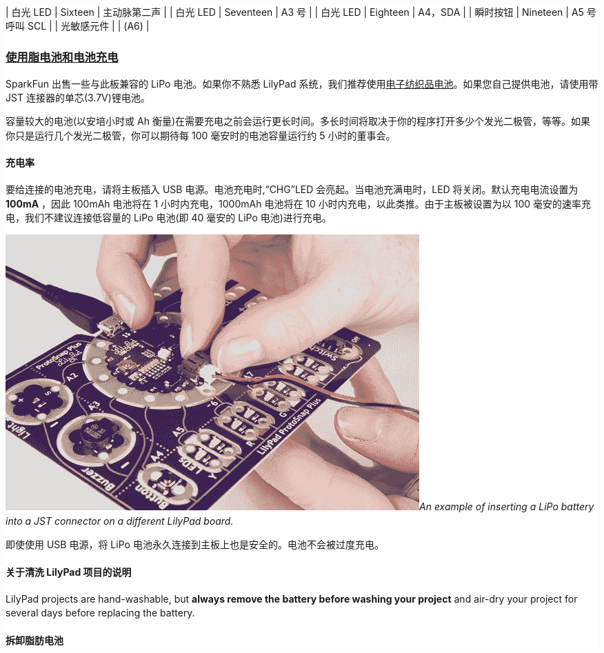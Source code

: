 | 白光 LED | Sixteen | 主动脉第二声 |
| 白光 LED | Seventeen | A3 号 |
| 白光 LED | Eighteen | A4，SDA |
| 瞬时按钮 | Nineteen | A5 号呼叫 SCL |
| 光敏感元件 |  | (A6) |

### [使用脂电池和电池充电](#battery)

SparkFun 出售一些与此板兼容的 LiPo 电池。如果你不熟悉 LilyPad 系统，我们推荐使用[电子纺织品电池](https://www.sparkfun.com/products/13112)。如果您自己提供电池，请使用带 JST 连接器的单芯(3.7V)锂电池。

容量较大的电池(以安培小时或 Ah 衡量)在需要充电之前会运行更长时间。多长时间将取决于你的程序打开多少个发光二极管，等等。如果你只是运行几个发光二极管，你可以期待每 100 毫安时的电池容量运行约 5 小时的董事会。

#### 充电率

要给连接的电池充电，请将主板插入 USB 电源。电池充电时,“CHG”LED 会亮起。当电池充满电时，LED 将关闭。默认充电电流设置为 **100mA** ，因此 100mAh 电池将在 1 小时内充电，1000mAh 电池将在 10 小时内充电，以此类推。由于主板被设置为以 100 毫安的速率充电，我们不建议连接低容量的 LiPo 电池(即 40 毫安的 LiPo 电池)进行充电。

[![Connecting a LiPo  Battery to the LilyPad ProtoSnap Plus](img/b14c27a155c2078f38f2a01f74a1454c.png)](https://cdn.sparkfun.com/assets/learn_tutorials/6/8/0/InsertBattery.jpg)*An example of inserting a LiPo battery into a JST connector on a different LilyPad board.*

即使使用 USB 电源，将 LiPo 电池永久连接到主板上也是安全的。电池不会被过度充电。

#### 关于清洗 LilyPad 项目的说明

LilyPad projects are hand-washable, but **always remove the battery before washing your project** and air-dry your project for several days before replacing the battery.

#### 拆卸脂肪电池
